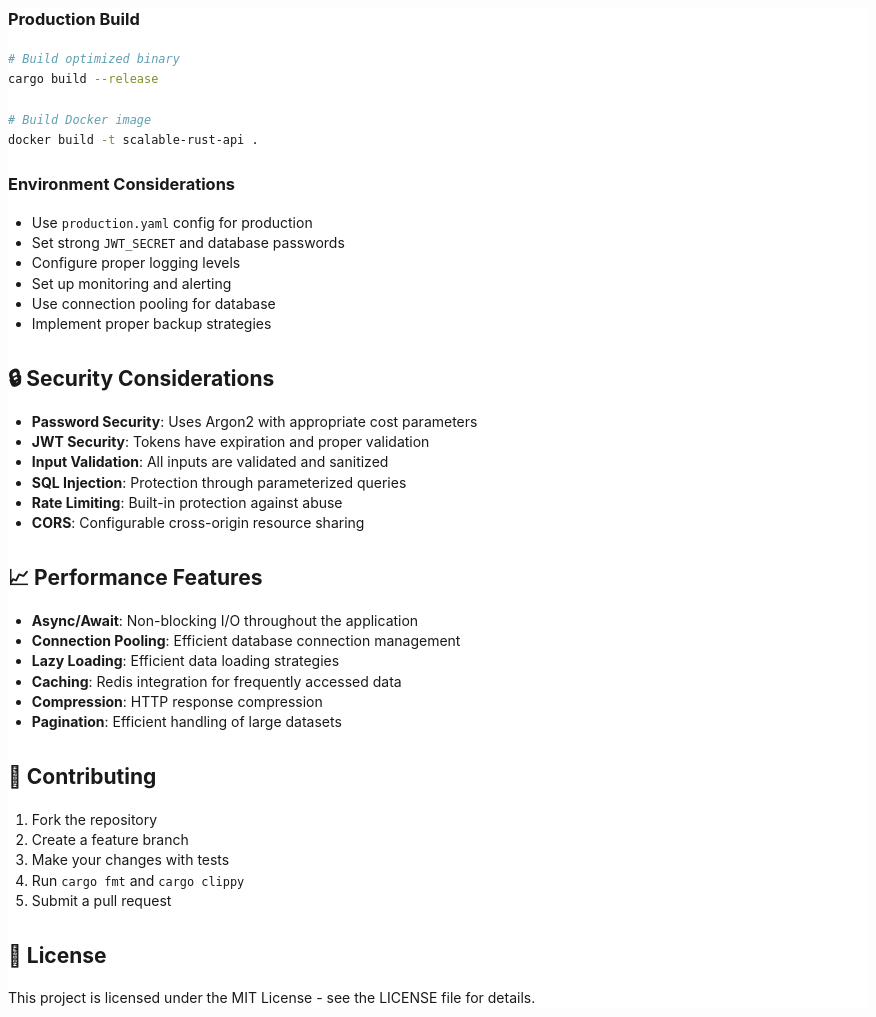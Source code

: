 ### Production Build

```bash
# Build optimized binary
cargo build --release

# Build Docker image
docker build -t scalable-rust-api .
```

### Environment Considerations

- Use `production.yaml` config for production
- Set strong `JWT_SECRET` and database passwords
- Configure proper logging levels
- Set up monitoring and alerting
- Use connection pooling for database
- Implement proper backup strategies

## 🔒 Security Considerations

- **Password Security**: Uses Argon2 with appropriate cost parameters
- **JWT Security**: Tokens have expiration and proper validation
- **Input Validation**: All inputs are validated and sanitized
- **SQL Injection**: Protection through parameterized queries
- **Rate Limiting**: Built-in protection against abuse
- **CORS**: Configurable cross-origin resource sharing

## 📈 Performance Features

- **Async/Await**: Non-blocking I/O throughout the application
- **Connection Pooling**: Efficient database connection management
- **Lazy Loading**: Efficient data loading strategies
- **Caching**: Redis integration for frequently accessed data
- **Compression**: HTTP response compression
- **Pagination**: Efficient handling of large datasets

## 🤝 Contributing

1. Fork the repository
2. Create a feature branch
3. Make your changes with tests
4. Run `cargo fmt` and `cargo clippy`
5. Submit a pull request

## 📄 License

This project is licensed under the MIT License - see the LICENSE file for details.
